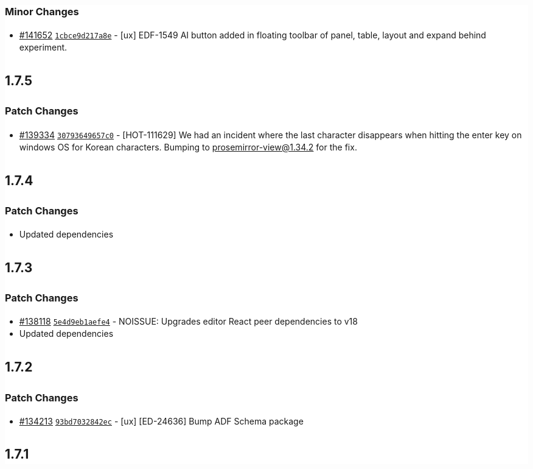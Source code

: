 ### Minor Changes

- [#141652](https://stash.atlassian.com/projects/CONFCLOUD/repos/confluence-frontend/pull-requests/141652)
  [`1cbce9d217a8e`](https://stash.atlassian.com/projects/CONFCLOUD/repos/confluence-frontend/commits/1cbce9d217a8e) -
  [ux] EDF-1549 AI button added in floating toolbar of panel, table, layout and expand behind
  experiment.

## 1.7.5

### Patch Changes

- [#139334](https://stash.atlassian.com/projects/CONFCLOUD/repos/confluence-frontend/pull-requests/139334)
  [`30793649657c0`](https://stash.atlassian.com/projects/CONFCLOUD/repos/confluence-frontend/commits/30793649657c0) -
  [HOT-111629] We had an incident where the last character disappears when hitting the enter key on
  windows OS for Korean characters. Bumping to prosemirror-view@1.34.2 for the fix.

## 1.7.4

### Patch Changes

- Updated dependencies

## 1.7.3

### Patch Changes

- [#138118](https://stash.atlassian.com/projects/CONFCLOUD/repos/confluence-frontend/pull-requests/138118)
  [`5e4d9eb1aefe4`](https://stash.atlassian.com/projects/CONFCLOUD/repos/confluence-frontend/commits/5e4d9eb1aefe4) -
  NOISSUE: Upgrades editor React peer dependencies to v18
- Updated dependencies

## 1.7.2

### Patch Changes

- [#134213](https://stash.atlassian.com/projects/CONFCLOUD/repos/confluence-frontend/pull-requests/134213)
  [`93bd7032842ec`](https://stash.atlassian.com/projects/CONFCLOUD/repos/confluence-frontend/commits/93bd7032842ec) -
  [ux] [ED-24636] Bump ADF Schema package

## 1.7.1
